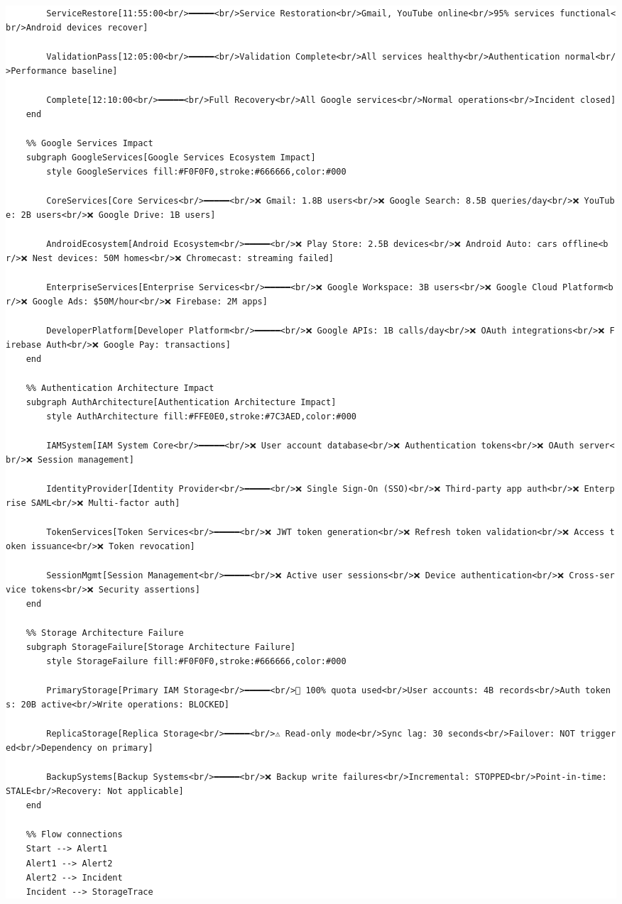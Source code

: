```mermaid
        ServiceRestore[11:55:00<br/>━━━━━<br/>Service Restoration<br/>Gmail, YouTube online<br/>95% services functional<br/>Android devices recover]

        ValidationPass[12:05:00<br/>━━━━━<br/>Validation Complete<br/>All services healthy<br/>Authentication normal<br/>Performance baseline]

        Complete[12:10:00<br/>━━━━━<br/>Full Recovery<br/>All Google services<br/>Normal operations<br/>Incident closed]
    end

    %% Google Services Impact
    subgraph GoogleServices[Google Services Ecosystem Impact]
        style GoogleServices fill:#F0F0F0,stroke:#666666,color:#000

        CoreServices[Core Services<br/>━━━━━<br/>❌ Gmail: 1.8B users<br/>❌ Google Search: 8.5B queries/day<br/>❌ YouTube: 2B users<br/>❌ Google Drive: 1B users]

        AndroidEcosystem[Android Ecosystem<br/>━━━━━<br/>❌ Play Store: 2.5B devices<br/>❌ Android Auto: cars offline<br/>❌ Nest devices: 50M homes<br/>❌ Chromecast: streaming failed]

        EnterpriseServices[Enterprise Services<br/>━━━━━<br/>❌ Google Workspace: 3B users<br/>❌ Google Cloud Platform<br/>❌ Google Ads: $50M/hour<br/>❌ Firebase: 2M apps]

        DeveloperPlatform[Developer Platform<br/>━━━━━<br/>❌ Google APIs: 1B calls/day<br/>❌ OAuth integrations<br/>❌ Firebase Auth<br/>❌ Google Pay: transactions]
    end

    %% Authentication Architecture Impact
    subgraph AuthArchitecture[Authentication Architecture Impact]
        style AuthArchitecture fill:#FFE0E0,stroke:#7C3AED,color:#000

        IAMSystem[IAM System Core<br/>━━━━━<br/>❌ User account database<br/>❌ Authentication tokens<br/>❌ OAuth server<br/>❌ Session management]

        IdentityProvider[Identity Provider<br/>━━━━━<br/>❌ Single Sign-On (SSO)<br/>❌ Third-party app auth<br/>❌ Enterprise SAML<br/>❌ Multi-factor auth]

        TokenServices[Token Services<br/>━━━━━<br/>❌ JWT token generation<br/>❌ Refresh token validation<br/>❌ Access token issuance<br/>❌ Token revocation]

        SessionMgmt[Session Management<br/>━━━━━<br/>❌ Active user sessions<br/>❌ Device authentication<br/>❌ Cross-service tokens<br/>❌ Security assertions]
    end

    %% Storage Architecture Failure
    subgraph StorageFailure[Storage Architecture Failure]
        style StorageFailure fill:#F0F0F0,stroke:#666666,color:#000

        PrimaryStorage[Primary IAM Storage<br/>━━━━━<br/>🔴 100% quota used<br/>User accounts: 4B records<br/>Auth tokens: 20B active<br/>Write operations: BLOCKED]

        ReplicaStorage[Replica Storage<br/>━━━━━<br/>⚠️ Read-only mode<br/>Sync lag: 30 seconds<br/>Failover: NOT triggered<br/>Dependency on primary]

        BackupSystems[Backup Systems<br/>━━━━━<br/>❌ Backup write failures<br/>Incremental: STOPPED<br/>Point-in-time: STALE<br/>Recovery: Not applicable]
    end

    %% Flow connections
    Start --> Alert1
    Alert1 --> Alert2
    Alert2 --> Incident
    Incident --> StorageTrace
```